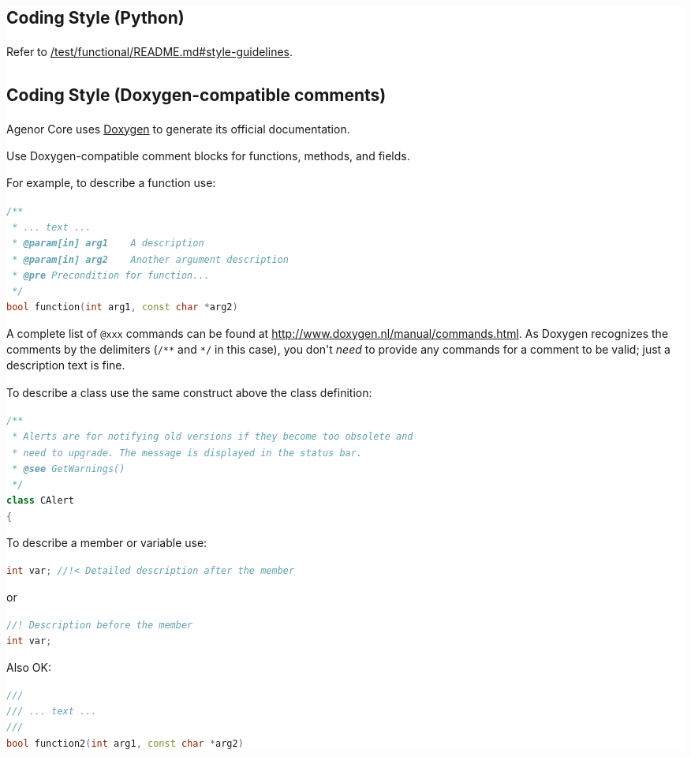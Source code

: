 Coding Style (Python)
---------------------

Refer to [/test/functional/README.md#style-guidelines](/test/functional/README.md#style-guidelines).

Coding Style (Doxygen-compatible comments)
------------------------------------------

Agenor Core uses [Doxygen](http://www.doxygen.nl/) to generate its official documentation.

Use Doxygen-compatible comment blocks for functions, methods, and fields.

For example, to describe a function use:
```c++
/**
 * ... text ...
 * @param[in] arg1    A description
 * @param[in] arg2    Another argument description
 * @pre Precondition for function...
 */
bool function(int arg1, const char *arg2)
```
A complete list of `@xxx` commands can be found at http://www.doxygen.nl/manual/commands.html.
As Doxygen recognizes the comments by the delimiters (`/**` and `*/` in this case), you don't
*need* to provide any commands for a comment to be valid; just a description text is fine.

To describe a class use the same construct above the class definition:
```c++
/**
 * Alerts are for notifying old versions if they become too obsolete and
 * need to upgrade. The message is displayed in the status bar.
 * @see GetWarnings()
 */
class CAlert
{
```

To describe a member or variable use:
```c++
int var; //!< Detailed description after the member
```

or
```c++
//! Description before the member
int var;
```

Also OK:
```c++
///
/// ... text ...
///
bool function2(int arg1, const char *arg2)
```
